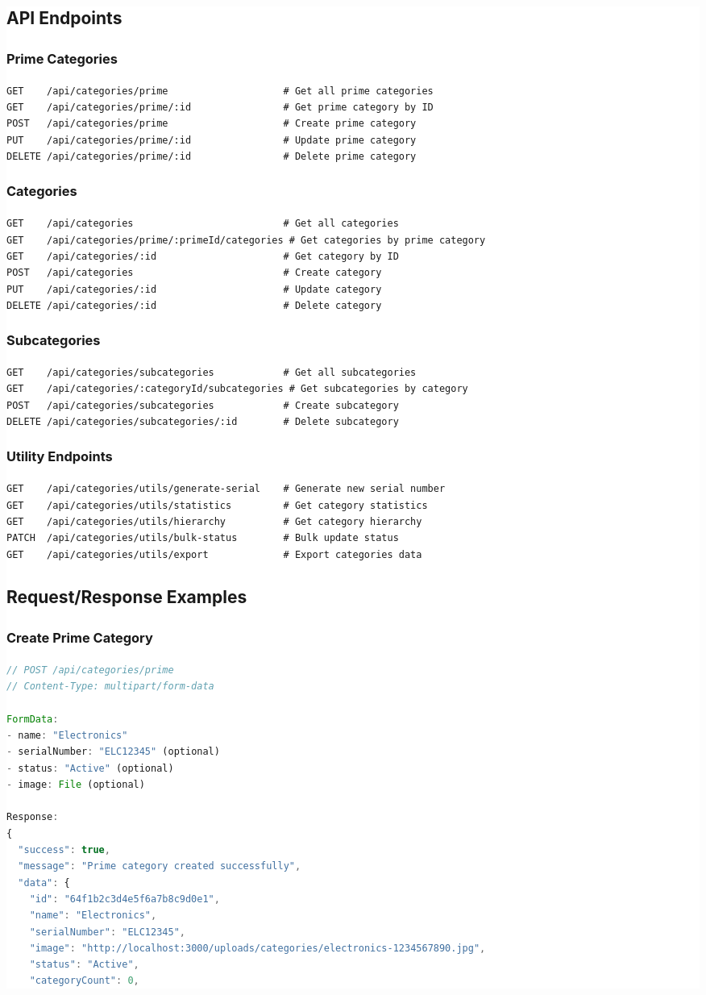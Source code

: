 ## API Endpoints

### Prime Categories
```
GET    /api/categories/prime                    # Get all prime categories
GET    /api/categories/prime/:id                # Get prime category by ID
POST   /api/categories/prime                    # Create prime category
PUT    /api/categories/prime/:id                # Update prime category
DELETE /api/categories/prime/:id                # Delete prime category
```

### Categories
```
GET    /api/categories                          # Get all categories
GET    /api/categories/prime/:primeId/categories # Get categories by prime category
GET    /api/categories/:id                      # Get category by ID
POST   /api/categories                          # Create category
PUT    /api/categories/:id                      # Update category
DELETE /api/categories/:id                      # Delete category
```

### Subcategories
```
GET    /api/categories/subcategories            # Get all subcategories
GET    /api/categories/:categoryId/subcategories # Get subcategories by category
POST   /api/categories/subcategories            # Create subcategory
DELETE /api/categories/subcategories/:id        # Delete subcategory
```

### Utility Endpoints
```
GET    /api/categories/utils/generate-serial    # Generate new serial number
GET    /api/categories/utils/statistics         # Get category statistics
GET    /api/categories/utils/hierarchy          # Get category hierarchy
PATCH  /api/categories/utils/bulk-status        # Bulk update status
GET    /api/categories/utils/export             # Export categories data
```

## Request/Response Examples

### Create Prime Category
```javascript
// POST /api/categories/prime
// Content-Type: multipart/form-data

FormData:
- name: "Electronics"
- serialNumber: "ELC12345" (optional)
- status: "Active" (optional)
- image: File (optional)

Response:
{
  "success": true,
  "message": "Prime category created successfully",
  "data": {
    "id": "64f1b2c3d4e5f6a7b8c9d0e1",
    "name": "Electronics",
    "serialNumber": "ELC12345",
    "image": "http://localhost:3000/uploads/categories/electronics-1234567890.jpg",
    "status": "Active",
    "categoryCount": 0,
```